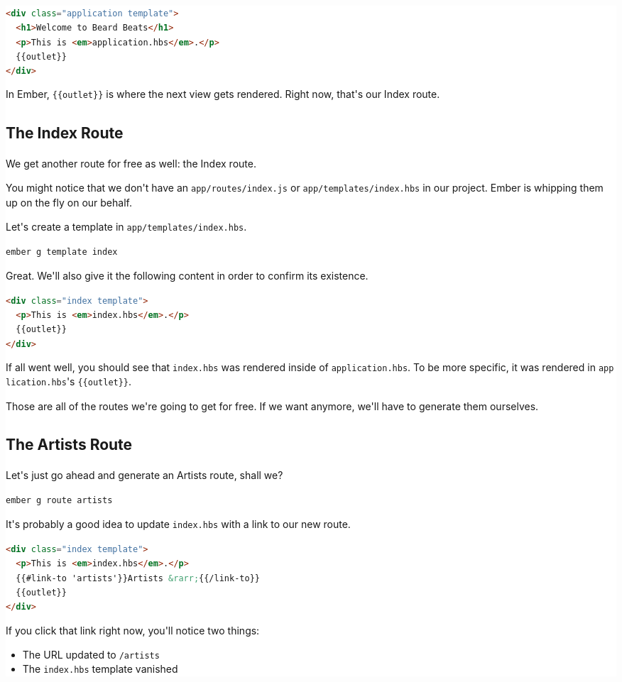 ```html
<div class="application template">
  <h1>Welcome to Beard Beats</h1>
  <p>This is <em>application.hbs</em>.</p>
  {{outlet}}
</div>
```

In Ember, `{{outlet}}` is where the next view gets rendered. Right now, that's our Index route.

## The Index Route

We get another route for free as well: the Index route.

You might notice that we don't have an `app/routes/index.js` or `app/templates/index.hbs` in our project. Ember is whipping them up on the fly on our behalf.

Let's create a template in `app/templates/index.hbs`.

```
ember g template index
```

Great. We'll also give it the following content in order to confirm its existence.

```html
<div class="index template">
  <p>This is <em>index.hbs</em>.</p>
  {{outlet}}
</div>
```

If all went well, you should see that `index.hbs` was rendered inside of `application.hbs`. To be more specific, it was rendered in `application.hbs`'s `{{outlet}}`.

Those are all of the routes we're going to get for free. If we want anymore, we'll have to generate them ourselves.

## The Artists Route

Let's just go ahead and generate an Artists route, shall we?

```
ember g route artists
```

It's probably a good idea to update `index.hbs` with a link to our new route.

```html
<div class="index template">
  <p>This is <em>index.hbs</em>.</p>
  {{#link-to 'artists'}}Artists &rarr;{{/link-to}}
  {{outlet}}
</div>
```

If you click that link right now, you'll notice two things:

* The URL updated to `/artists`
* The `index.hbs` template vanished
